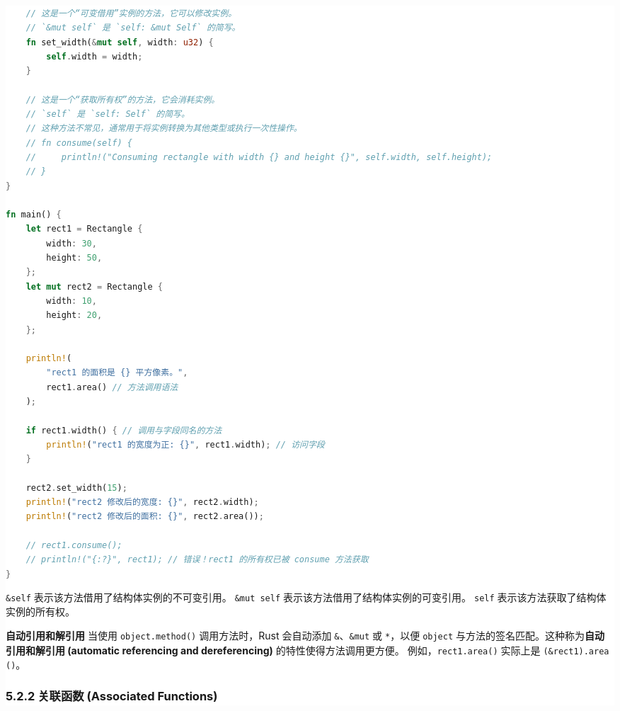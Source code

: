 ```rust
    // 这是一个“可变借用”实例的方法，它可以修改实例。
    // `&mut self` 是 `self: &mut Self` 的简写。
    fn set_width(&mut self, width: u32) {
        self.width = width;
    }

    // 这是一个“获取所有权”的方法，它会消耗实例。
    // `self` 是 `self: Self` 的简写。
    // 这种方法不常见，通常用于将实例转换为其他类型或执行一次性操作。
    // fn consume(self) {
    //     println!("Consuming rectangle with width {} and height {}", self.width, self.height);
    // }
}

fn main() {
    let rect1 = Rectangle {
        width: 30,
        height: 50,
    };
    let mut rect2 = Rectangle {
        width: 10,
        height: 20,
    };

    println!(
        "rect1 的面积是 {} 平方像素。",
        rect1.area() // 方法调用语法
    );

    if rect1.width() { // 调用与字段同名的方法
        println!("rect1 的宽度为正: {}", rect1.width); // 访问字段
    }

    rect2.set_width(15);
    println!("rect2 修改后的宽度: {}", rect2.width);
    println!("rect2 修改后的面积: {}", rect2.area());

    // rect1.consume();
    // println!("{:?}", rect1); // 错误！rect1 的所有权已被 consume 方法获取
}
```
`&self` 表示该方法借用了结构体实例的不可变引用。
`&mut self` 表示该方法借用了结构体实例的可变引用。
`self` 表示该方法获取了结构体实例的所有权。

**自动引用和解引用**
当使用 `object.method()` 调用方法时，Rust 会自动添加 `&`、`&mut` 或 `*`，以便 `object` 与方法的签名匹配。这种称为**自动引用和解引用 (automatic referencing and dereferencing)** 的特性使得方法调用更方便。
例如，`rect1.area()` 实际上是 `(&rect1).area()`。

### 5.2.2 关联函数 (Associated Functions)
